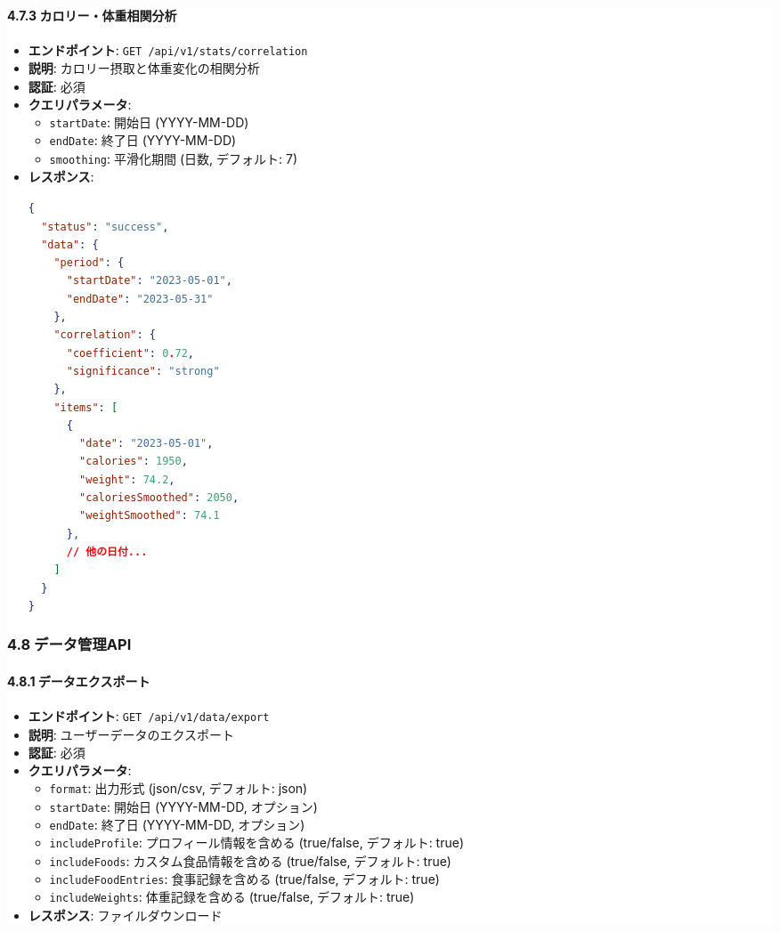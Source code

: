 #### 4.7.3 カロリー・体重相関分析
- **エンドポイント**: `GET /api/v1/stats/correlation`
- **説明**: カロリー摂取と体重変化の相関分析
- **認証**: 必須
- **クエリパラメータ**:
  - `startDate`: 開始日 (YYYY-MM-DD)
  - `endDate`: 終了日 (YYYY-MM-DD)
  - `smoothing`: 平滑化期間 (日数, デフォルト: 7)
- **レスポンス**:
  ```json
  {
    "status": "success",
    "data": {
      "period": {
        "startDate": "2023-05-01",
        "endDate": "2023-05-31"
      },
      "correlation": {
        "coefficient": 0.72,
        "significance": "strong"
      },
      "items": [
        {
          "date": "2023-05-01",
          "calories": 1950,
          "weight": 74.2,
          "caloriesSmoothed": 2050,
          "weightSmoothed": 74.1
        },
        // 他の日付...
      ]
    }
  }
  ```

### 4.8 データ管理API

#### 4.8.1 データエクスポート
- **エンドポイント**: `GET /api/v1/data/export`
- **説明**: ユーザーデータのエクスポート
- **認証**: 必須
- **クエリパラメータ**:
  - `format`: 出力形式 (json/csv, デフォルト: json)
  - `startDate`: 開始日 (YYYY-MM-DD, オプション)
  - `endDate`: 終了日 (YYYY-MM-DD, オプション)
  - `includeProfile`: プロフィール情報を含める (true/false, デフォルト: true)
  - `includeFoods`: カスタム食品情報を含める (true/false, デフォルト: true)
  - `includeFoodEntries`: 食事記録を含める (true/false, デフォルト: true)
  - `includeWeights`: 体重記録を含める (true/false, デフォルト: true)
- **レスポンス**: ファイルダウンロード
